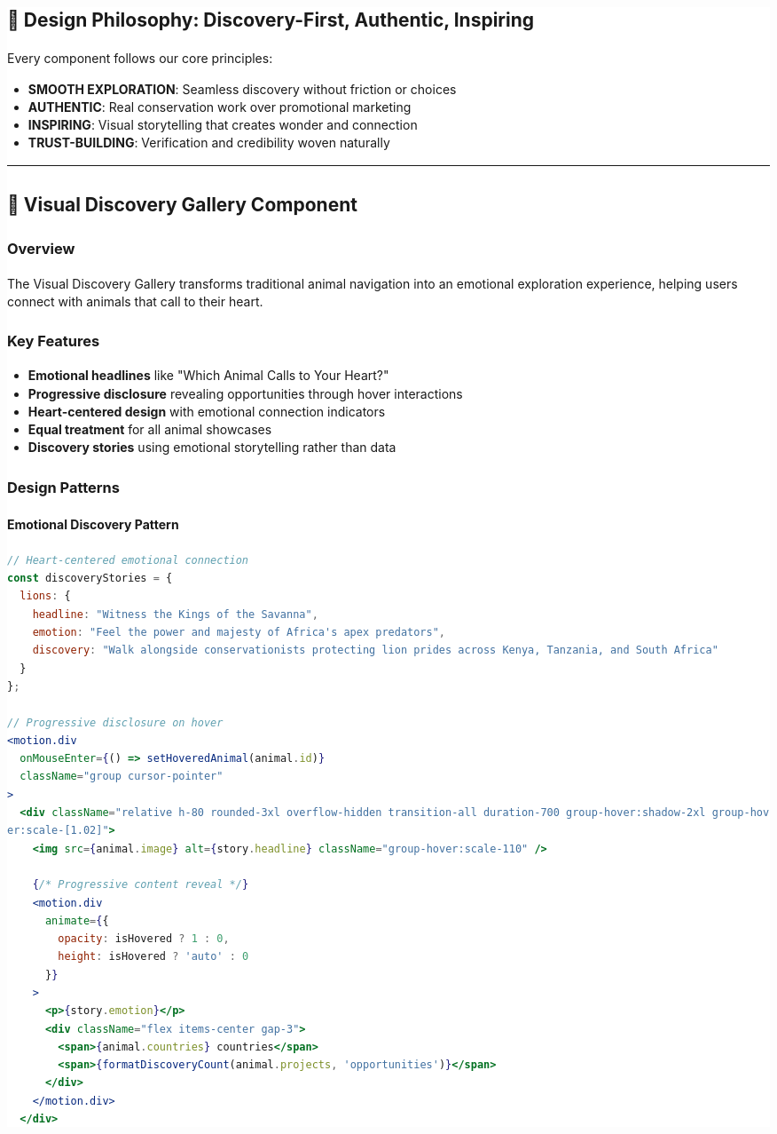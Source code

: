 
## 🎨 **Design Philosophy: Discovery-First, Authentic, Inspiring**

Every component follows our core principles:
- **SMOOTH EXPLORATION**: Seamless discovery without friction or choices
- **AUTHENTIC**: Real conservation work over promotional marketing
- **INSPIRING**: Visual storytelling that creates wonder and connection
- **TRUST-BUILDING**: Verification and credibility woven naturally

---

## 🌿 **Visual Discovery Gallery Component**

### **Overview**
The Visual Discovery Gallery transforms traditional animal navigation into an emotional exploration experience, helping users connect with animals that call to their heart.

### **Key Features**
- **Emotional headlines** like "Which Animal Calls to Your Heart?"
- **Progressive disclosure** revealing opportunities through hover interactions
- **Heart-centered design** with emotional connection indicators
- **Equal treatment** for all animal showcases
- **Discovery stories** using emotional storytelling rather than data

### **Design Patterns**

#### **Emotional Discovery Pattern**
```jsx
// Heart-centered emotional connection
const discoveryStories = {
  lions: {
    headline: "Witness the Kings of the Savanna",
    emotion: "Feel the power and majesty of Africa's apex predators",
    discovery: "Walk alongside conservationists protecting lion prides across Kenya, Tanzania, and South Africa"
  }
};

// Progressive disclosure on hover
<motion.div
  onMouseEnter={() => setHoveredAnimal(animal.id)}
  className="group cursor-pointer"
>
  <div className="relative h-80 rounded-3xl overflow-hidden transition-all duration-700 group-hover:shadow-2xl group-hover:scale-[1.02]">
    <img src={animal.image} alt={story.headline} className="group-hover:scale-110" />
    
    {/* Progressive content reveal */}
    <motion.div
      animate={{ 
        opacity: isHovered ? 1 : 0,
        height: isHovered ? 'auto' : 0
      }}
    >
      <p>{story.emotion}</p>
      <div className="flex items-center gap-3">
        <span>{animal.countries} countries</span>
        <span>{formatDiscoveryCount(animal.projects, 'opportunities')}</span>
      </div>
    </motion.div>
  </div>
```